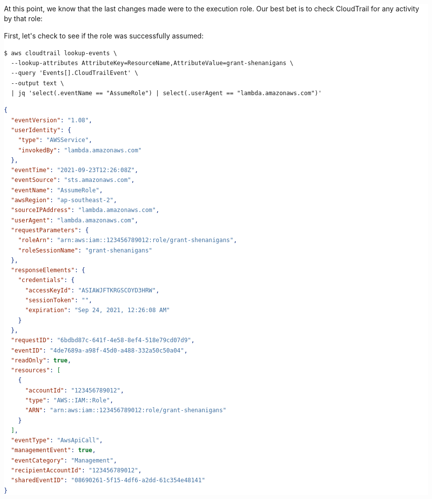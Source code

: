 At this point, we know that the last changes made were to the execution role. Our best bet is to check CloudTrail for any activity by that role:

First, let's check to see if the role was successfully assumed:

```
$ aws cloudtrail lookup-events \
  --lookup-attributes AttributeKey=ResourceName,AttributeValue=grant-shenanigans \
  --query 'Events[].CloudTrailEvent' \
  --output text \
  | jq 'select(.eventName == "AssumeRole") | select(.userAgent == "lambda.amazonaws.com")'
```

```json
{
  "eventVersion": "1.08",
  "userIdentity": {
    "type": "AWSService",
    "invokedBy": "lambda.amazonaws.com"
  },
  "eventTime": "2021-09-23T12:26:08Z",
  "eventSource": "sts.amazonaws.com",
  "eventName": "AssumeRole",
  "awsRegion": "ap-southeast-2",
  "sourceIPAddress": "lambda.amazonaws.com",
  "userAgent": "lambda.amazonaws.com",
  "requestParameters": {
    "roleArn": "arn:aws:iam::123456789012:role/grant-shenanigans",
    "roleSessionName": "grant-shenanigans"
  },
  "responseElements": {
    "credentials": {
      "accessKeyId": "ASIAWJFTKRGSCOYD3HRW",
      "sessionToken": "",
      "expiration": "Sep 24, 2021, 12:26:08 AM"
    }
  },
  "requestID": "6bdbd87c-641f-4e58-8ef4-518e79cd07d9",
  "eventID": "4de7689a-a98f-45d0-a488-332a50c50a04",
  "readOnly": true,
  "resources": [
    {
      "accountId": "123456789012",
      "type": "AWS::IAM::Role",
      "ARN": "arn:aws:iam::123456789012:role/grant-shenanigans"
    }
  ],
  "eventType": "AwsApiCall",
  "managementEvent": true,
  "eventCategory": "Management",
  "recipientAccountId": "123456789012",
  "sharedEventID": "08690261-5f15-4df6-a2dd-61c354e48141"
}
```

